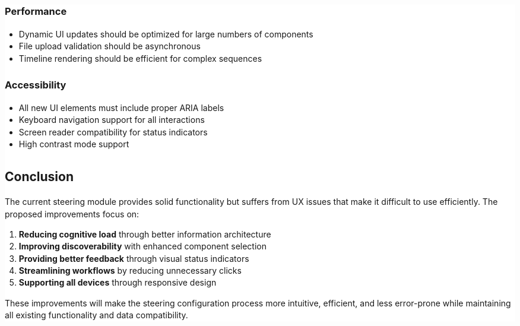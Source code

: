 ### Performance

- Dynamic UI updates should be optimized for large numbers of components
- File upload validation should be asynchronous
- Timeline rendering should be efficient for complex sequences

### Accessibility

- All new UI elements must include proper ARIA labels
- Keyboard navigation support for all interactions
- Screen reader compatibility for status indicators
- High contrast mode support

## Conclusion

The current steering module provides solid functionality but suffers from UX issues that make it difficult to use efficiently. The proposed improvements focus on:

1. **Reducing cognitive load** through better information architecture
2. **Improving discoverability** with enhanced component selection
3. **Providing better feedback** through visual status indicators
4. **Streamlining workflows** by reducing unnecessary clicks
5. **Supporting all devices** through responsive design

These improvements will make the steering configuration process more intuitive, efficient, and less error-prone while maintaining all existing functionality and data compatibility.
